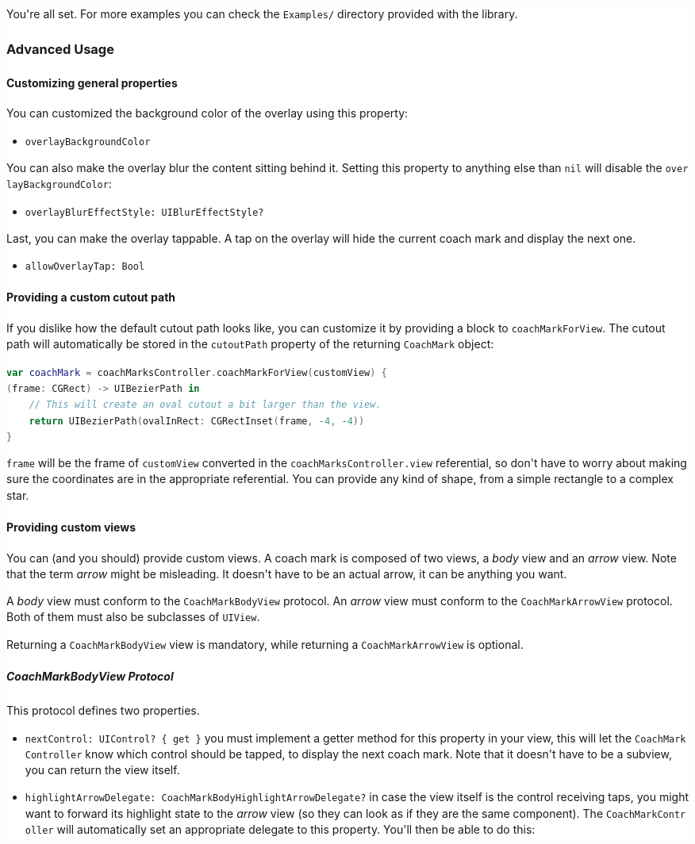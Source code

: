 You're all set. For more examples you can check the `Examples/` directory provided with the library.

### Advanced Usage

#### Customizing general properties
You can customized the background color of the overlay using this property:

- `overlayBackgroundColor`

You can also make the overlay blur the content sitting behind it. Setting this property to anything else than `nil` will disable the `overlayBackgroundColor`:

- `overlayBlurEffectStyle: UIBlurEffectStyle?`

Last, you can make the overlay tappable. A tap on the overlay will hide the current coach mark and display the next one.

- `allowOverlayTap: Bool`

#### Providing a custom cutout path
If you dislike how the default cutout path looks like, you can customize it by providing a block to `coachMarkForView`. The cutout path will automatically be stored in the `cutoutPath` property of the returning `CoachMark` object:

```swift
var coachMark = coachMarksController.coachMarkForView(customView) {
(frame: CGRect) -> UIBezierPath in
    // This will create an oval cutout a bit larger than the view.
    return UIBezierPath(ovalInRect: CGRectInset(frame, -4, -4))
}
```

`frame` will be the frame of `customView` converted in the `coachMarksController.view` referential, so don't have to worry about making sure the coordinates are in the appropriate referential. You can provide any kind of shape, from a simple rectangle to a complex star.

#### Providing custom views
You can (and you should) provide custom views. A coach mark is composed of two views, a _body_ view and an _arrow_ view. Note that the term _arrow_ might be misleading. It doesn't have to be an actual arrow, it can be anything you want.

A _body_ view must conform to the `CoachMarkBodyView` protocol. An _arrow_ view must conform to the `CoachMarkArrowView` protocol. Both of them must also be subclasses of `UIView`.

Returning a `CoachMarkBodyView` view is mandatory, while returning a `CoachMarkArrowView` is optional.

##### CoachMarkBodyView Protocol #####
This protocol defines two properties.

- `nextControl: UIControl? { get }` you must implement a getter method for this property in your view, this will let the `CoachMarkController` know which control should be tapped, to display the next coach mark. Note that it doesn't have to be a subview, you can return the view itself.

- `highlightArrowDelegate: CoachMarkBodyHighlightArrowDelegate?` in case the view itself is the control receiving taps, you might want to forward its highlight state to the _arrow_ view (so they can look as if they are the same component). The `CoachMarkController` will automatically set an appropriate delegate to this property. You'll then be able to do this:
